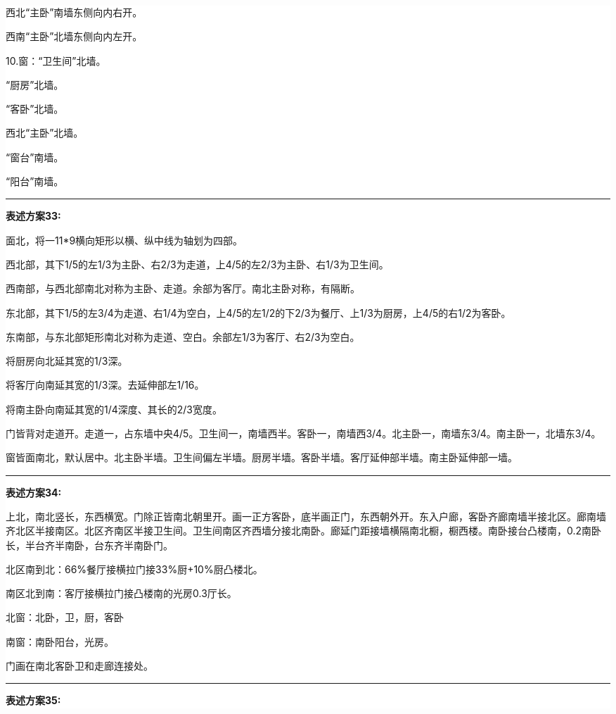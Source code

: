 西北“主卧”南墙东侧向内右开。

西南“主卧”北墙东侧向内左开。

10.窗：“卫生间”北墙。

“厨房”北墙。

“客卧”北墙。

西北“主卧”北墙。

“窗台”南墙。

“阳台”南墙。

  

---

**表述方案33:**

面北，将一11*9横向矩形以横、纵中线为轴划为四部。

西北部，其下1/5的左1/3为主卧、右2/3为走道，上4/5的左2/3为主卧、右1/3为卫生间。

西南部，与西北部南北对称为主卧、走道。余部为客厅。南北主卧对称，有隔断。

东北部，其下1/5的左3/4为走道、右1/4为空白，上4/5的左1/2的下2/3为餐厅、上1/3为厨房，上4/5的右1/2为客卧。

东南部，与东北部矩形南北对称为走道、空白。余部左1/3为客厅、右2/3为空白。

将厨房向北延其宽的1/3深。

将客厅向南延其宽的1/3深。去延伸部左1/16。

将南主卧向南延其宽的1/4深度、其长的2/3宽度。

门皆背对走道开。走道一，占东墙中央4/5。卫生间一，南墙西半。客卧一，南墙西3/4。北主卧一，南墙东3/4。南主卧一，北墙东3/4。

窗皆面南北，默认居中。北主卧半墙。卫生间偏左半墙。厨房半墙。客卧半墙。客厅延伸部半墙。南主卧延伸部一墙。

  

---

**表述方案34:**

上北，南北竖长，东西横宽。门除正皆南北朝里开。画一正方客卧，底半画正门，东西朝外开。东入户廊，客卧齐廊南墙半接北区。廊南墙齐北区半接南区。北区齐南区半接卫生间。卫生间南区齐西墙分接北南卧。廊延门距接墙横隔南北橱，橱西楼。南卧接台凸楼南，0.2南卧长，半台齐半南卧，台东齐半南卧门。

北区南到北：66%餐厅接横拉门接33%厨+10%厨凸楼北。

南区北到南：客厅接横拉门接凸楼南的光房0.3厅长。

北窗：北卧，卫，厨，客卧

南窗：南卧阳台，光房。

门画在南北客卧卫和走廊连接处。

  

---

**表述方案35:**
